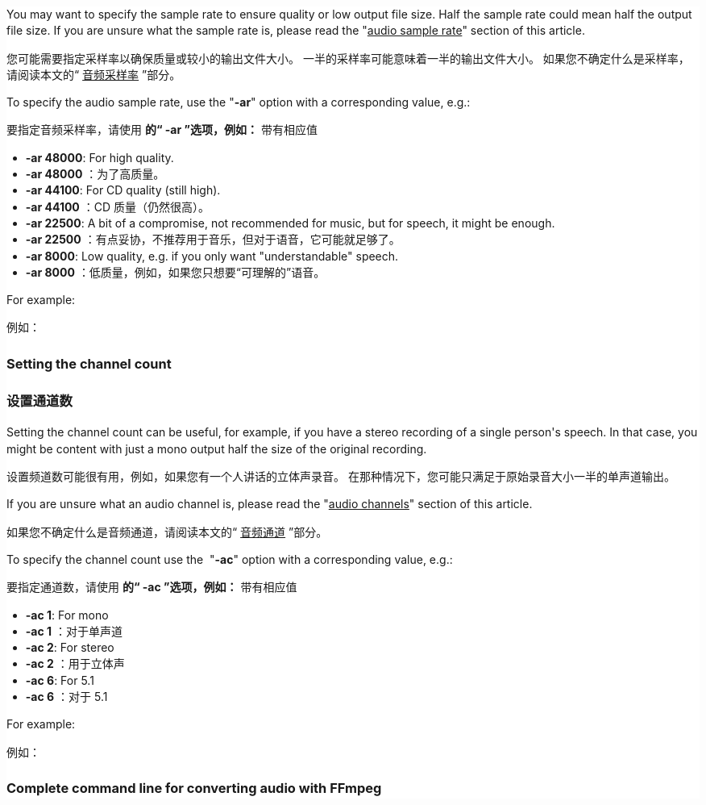 You may want to specify the sample rate to ensure quality or low output file size. Half the sample rate could mean half the output file size. If you are unsure what the sample rate is, please read the "[audio sample rate](https://img.ly/blog/ultimate-guide-to-ffmpeg/#sampling-rate)" section of this article.

您可能需要指定采样率以确保质量或较小的输出文件大小。 一半的采样率可能意味着一半的输出文件大小。 如果您不确定什么是采样率，请阅读本文的“ [音频采样率](https://img.ly/blog/ultimate-guide-to-ffmpeg/#sampling-rate) ”部分。

To specify the audio sample rate, use the "**\-ar**" option with a corresponding value, e.g.:

要指定音频采样率，请使用 **的“ -ar ”选项，例如：** 带有相应值

-   **\-ar 48000**: For high quality.
-   **\-ar 48000** ：为了高质量。
-   **\-ar 44100**: For CD quality (still high).
-   **\-ar 44100** ：CD 质量（仍然很高）。
-   **\-ar 22500**: A bit of a compromise, not recommended for music, but for speech, it might be enough.
-   **\-ar 22500** ：有点妥协，不推荐用于音乐，但对于语音，它可能就足够了。
-   **\-ar 8000**: Low quality, e.g. if you only want "understandable" speech.
-   **\-ar 8000** ：低质量，例如，如果您只想要“可理解的”语音。

For example:

例如：

### Setting the channel count

### 设置通道数

Setting the channel count can be useful, for example, if you have a stereo recording of a single person's speech. In that case, you might be content with just a mono output half the size of the original recording.

设置频道数可能很有用，例如，如果您有一个人讲话的立体声录音。 在那种情况下，您可能只满足于原始录音大小一半的单声道输出。

If you are unsure what an audio channel is, please read the "[audio channels](https://img.ly/blog/ultimate-guide-to-ffmpeg/#channels)" section of this article.

如果您不确定什么是音频通道，请阅读本文的“ [音频通道](https://img.ly/blog/ultimate-guide-to-ffmpeg/#channels) ”部分。

To specify the channel count use the  "**\-ac**" option with a corresponding value, e.g.:

要指定通道数，请使用 **的“ -ac ”选项，例如：** 带有相应值

-   **\-ac 1**: For mono
-   **\-ac 1** ：对于单声道
-   **\-ac 2**: For stereo
-   **\-ac 2** ：用于立体声
-   **\-ac 6**: For 5.1
-   **\-ac 6** ：对于 5.1

For example:

例如：

### Complete command line for converting audio with FFmpeg
